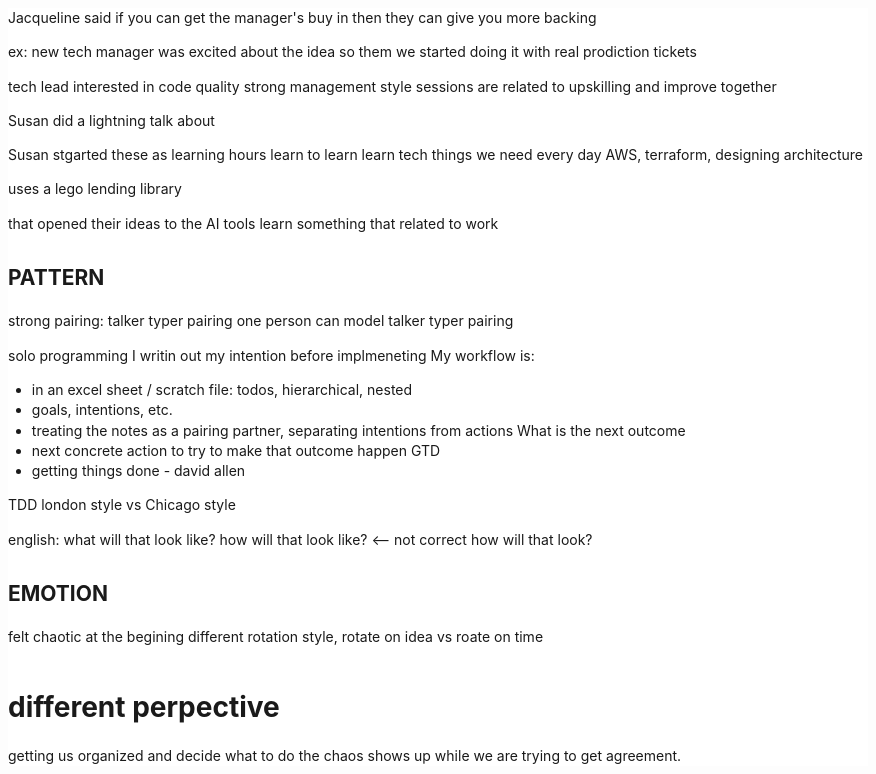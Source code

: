 Jacqueline said
if you can get the manager's buy in then they can give you more backing

ex:
new tech manager was excited about the idea
so them we started doing it with real prodiction tickets

tech lead interested in code quality 
strong management style
sessions are related to upskilling and improve together

Susan did a lightning talk about 

Susan stgarted these as learning hours
learn to learn 
learn tech things we need every day
 AWS, terraform, designing architecture

uses a lego lending library 

that opened their ideas to the AI tools
learn something that related to work



## PATTERN
strong pairing:  talker typer pairing 
one person can model talker typer pairing

solo programming
I writin out my intention before implmeneting 
My workflow is:
- in an excel sheet / scratch file: todos, hierarchical, nested
- goals, intentions, etc.
- treating the notes as a pairing partner, separating intentions from actions
What is the next outcome
- next concrete action to try to make that outcome happen 
GTD
- getting things done - david allen

TDD london style vs Chicago style



english:
what will that look like?
how will that look like?   <-- not correct
how will that look?

## EMOTION
felt chaotic at the begining
   different rotation style, 
  rotate on idea vs roate on time



# different perpective
getting us organized and decide what to do
the chaos shows up while we are trying to get agreement. 
